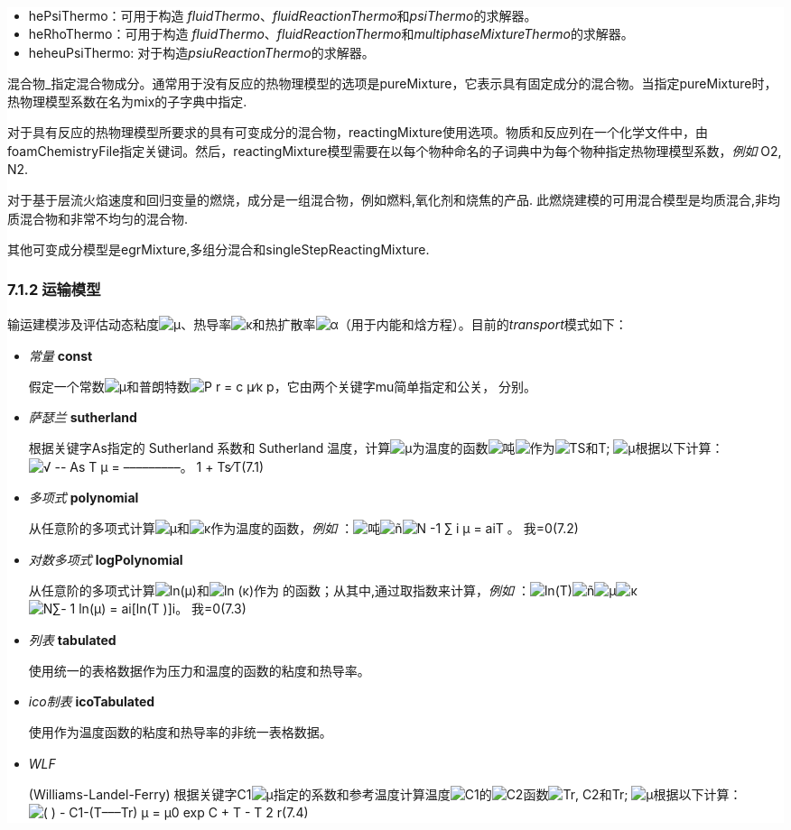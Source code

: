 - hePsiThermo：可用于构造 *fluidThermo*、*fluidReactionThermo*和*psiThermo*的求解器。
- heRhoThermo：可用于构造 *fluidThermo*、*fluidReactionThermo*和*multiphaseMixtureThermo*的求解器。
- heheuPsiThermo: 对于构造*psiuReactionThermo*的求解器。

混合物_指定混合物成分。通常用于没有反应的热物理模型的选项是pureMixture，它表示具有固定成分的混合物。当指定pureMixture时，热物理模型系数在名为mix的子字典中指定.

对于具有反应的热物理模型所要求的具有可变成分的混合物，reactingMixture使用选项。物质和反应列在一个化学文件中，由foamChemistryFile指定关键词。然后，reactingMixture模型需要在以每个物种命名的子词典中为每个物种指定热物理模型系数，*例如* O2, N2.

对于基于层流火焰速度和回归变量的燃烧，成分是一组混合物，例如燃料,氧化剂和烧焦的产品. 此燃烧建模的可用混合模型是均质混合,非均质混合物和非常不均匀的混合物.

其他可变成分模型是egrMixture,多组分混合和singleStepReactingMixture.

### 7.1.2 运输模型

输运建模涉及评估动态粘度![μ](https://cdn.cfd.direct/docs/user-guide-v9/img/user432x.png)、热导率![κ](https://cdn.cfd.direct/docs/user-guide-v9/img/user433x.png)和热扩散率![α](https://cdn.cfd.direct/docs/user-guide-v9/img/user434x.png)（用于内能和焓方程）。目前的*transport*模式如下：

- *常量* **const**

  假定一个常数![μ](https://cdn.cfd.direct/docs/user-guide-v9/img/user435x.png)和普朗特数![P r = c μ∕κ p](https://cdn.cfd.direct/docs/user-guide-v9/img/user436x.png)，它由两个关键字mu简单指定和公关， 分别。

- *萨瑟兰* **sutherland**

  根据关键字As指定的 Sutherland 系数和 Sutherland 温度，计算![μ](https://cdn.cfd.direct/docs/user-guide-v9/img/user435x.png)为温度的函数![吨](https://cdn.cfd.direct/docs/user-guide-v9/img/user438x.png)![作为](https://cdn.cfd.direct/docs/user-guide-v9/img/user439x.png)![TS](https://cdn.cfd.direct/docs/user-guide-v9/img/user440x.png)和T; ![μ](https://cdn.cfd.direct/docs/user-guide-v9/img/user441x.png)根据以下计算：![        √ -- As T μ = –––––––––。 1 + Ts∕T](https://cdn.cfd.direct/docs/user-guide-v9/img/user442x.png)(7.1)

- *多项式* **polynomial**

  从任意阶的多项式计算![μ](https://cdn.cfd.direct/docs/user-guide-v9/img/user441x.png)和![κ](https://cdn.cfd.direct/docs/user-guide-v9/img/user444x.png)作为温度的函数，*例如* ：![吨](https://cdn.cfd.direct/docs/user-guide-v9/img/user445x.png)![ñ](https://cdn.cfd.direct/docs/user-guide-v9/img/user446x.png)![    N -1 ∑ i μ = aiT 。 我=0](https://cdn.cfd.direct/docs/user-guide-v9/img/user447x.png)(7.2)

- *对数多项式* **logPolynomial**

  从任意阶的多项式计算![ln(μ)](https://cdn.cfd.direct/docs/user-guide-v9/img/user448x.png)和![ln (κ)](https://cdn.cfd.direct/docs/user-guide-v9/img/user449x.png)作为 的函数；从其中,通过取指数来计算，*例如* ：![ln(T)](https://cdn.cfd.direct/docs/user-guide-v9/img/user450x.png)![ñ](https://cdn.cfd.direct/docs/user-guide-v9/img/user451x.png)![μ](https://cdn.cfd.direct/docs/user-guide-v9/img/user452x.png)![κ](https://cdn.cfd.direct/docs/user-guide-v9/img/user453x.png)![        N∑- 1 ln(μ) = ai[ln(T )]i。 我=0](https://cdn.cfd.direct/docs/user-guide-v9/img/user454x.png)(7.3)

- *列表* **tabulated**

  使用统一的表格数据作为压力和温度的函数的粘度和热导率。

- *ico制表* **icoTabulated**

  使用作为温度函数的粘度和热导率的非统一表格数据。

- *WLF*

  (Williams-Landel-Ferry) 根据关键字C1![μ](https://cdn.cfd.direct/docs/user-guide-v9/img/user455x.png)指定的系数和参考温度计算温度![C1](https://cdn.cfd.direct/docs/user-guide-v9/img/user456x.png)的![C2](https://cdn.cfd.direct/docs/user-guide-v9/img/user457x.png)函数![Tr](https://cdn.cfd.direct/docs/user-guide-v9/img/user458x.png), C2和Tr; ![μ](https://cdn.cfd.direct/docs/user-guide-v9/img/user459x.png)根据以下计算：![           ( ) - C1-(T–––Tr) μ = μ0 exp C + T - T 2 r](https://cdn.cfd.direct/docs/user-guide-v9/img/user460x.png)(7.4)
